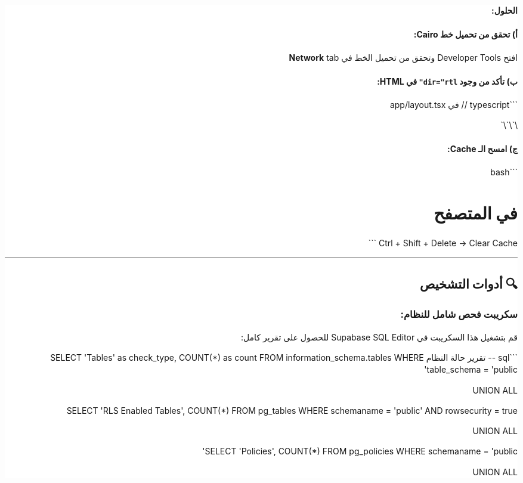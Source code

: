 **الحلول:**

#### أ) تحقق من تحميل خط Cairo:

افتح Developer Tools وتحقق من تحميل الخط في **Network** tab

#### ب) تأكد من وجود `dir="rtl"` في HTML:

\`\`\`typescript
// في app/layout.tsx
<html lang="ar" dir="rtl">
\`\`\`

#### ج) امسح الـ Cache:

\`\`\`bash
# في المتصفح
Ctrl + Shift + Delete → Clear Cache
\`\`\`

---

## 🔍 أدوات التشخيص

### سكريبت فحص شامل للنظام:

قم بتشغيل هذا السكريبت في Supabase SQL Editor للحصول على تقرير كامل:

\`\`\`sql
-- تقرير حالة النظام
SELECT 
  'Tables' as check_type,
  COUNT(*) as count
FROM information_schema.tables 
WHERE table_schema = 'public'

UNION ALL

SELECT 
  'RLS Enabled Tables',
  COUNT(*)
FROM pg_tables 
WHERE schemaname = 'public' AND rowsecurity = true

UNION ALL

SELECT 
  'Policies',
  COUNT(*)
FROM pg_policies 
WHERE schemaname = 'public'

UNION ALL

